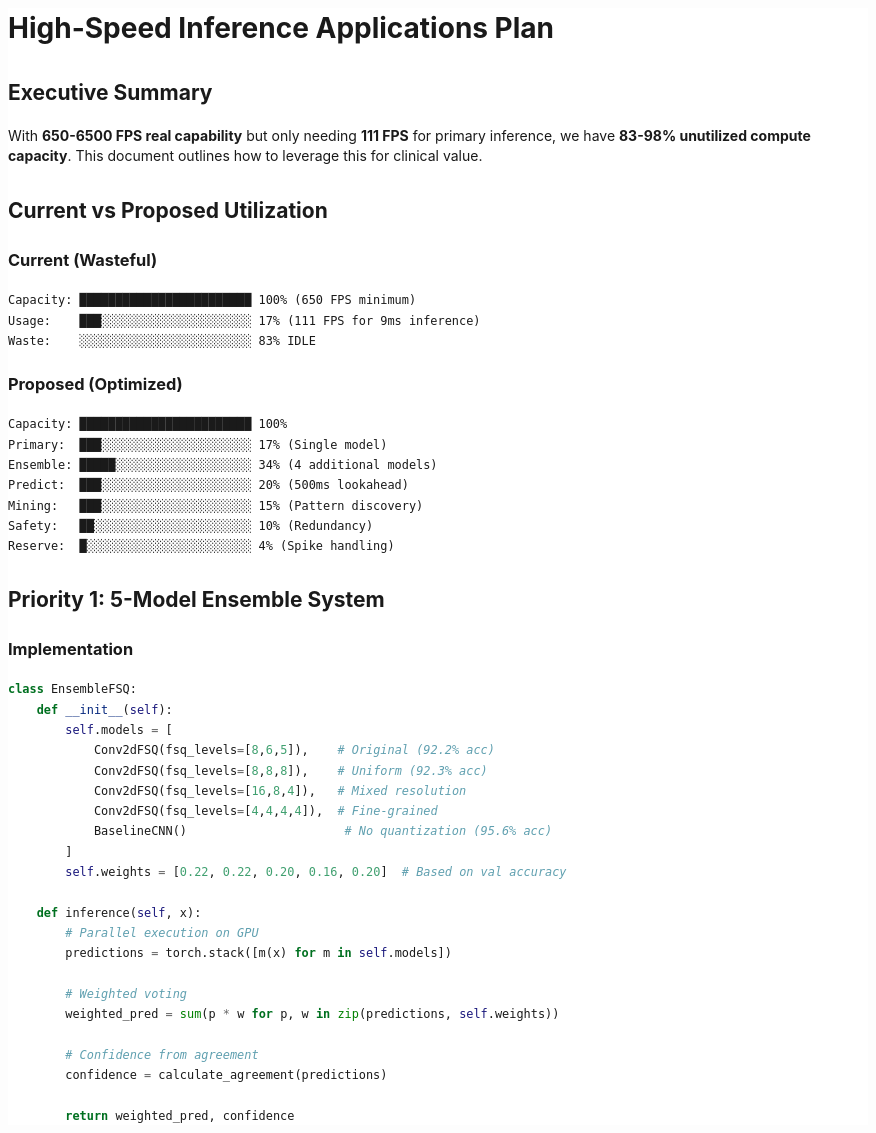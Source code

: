 # High-Speed Inference Applications Plan

## Executive Summary

With **650-6500 FPS real capability** but only needing **111 FPS** for primary inference, we have **83-98% unutilized compute capacity**. This document outlines how to leverage this for clinical value.

## Current vs Proposed Utilization

### Current (Wasteful)
```
Capacity: ████████████████████████ 100% (650 FPS minimum)
Usage:    ███░░░░░░░░░░░░░░░░░░░░░ 17% (111 FPS for 9ms inference)
Waste:    ░░░░░░░░░░░░░░░░░░░░░░░░ 83% IDLE
```

### Proposed (Optimized)
```
Capacity: ████████████████████████ 100%
Primary:  ███░░░░░░░░░░░░░░░░░░░░░ 17% (Single model)
Ensemble: █████░░░░░░░░░░░░░░░░░░░ 34% (4 additional models)
Predict:  ███░░░░░░░░░░░░░░░░░░░░░ 20% (500ms lookahead)
Mining:   ███░░░░░░░░░░░░░░░░░░░░░ 15% (Pattern discovery)
Safety:   ██░░░░░░░░░░░░░░░░░░░░░░ 10% (Redundancy)
Reserve:  █░░░░░░░░░░░░░░░░░░░░░░░ 4% (Spike handling)
```

## Priority 1: 5-Model Ensemble System

### Implementation
```python
class EnsembleFSQ:
    def __init__(self):
        self.models = [
            Conv2dFSQ(fsq_levels=[8,6,5]),    # Original (92.2% acc)
            Conv2dFSQ(fsq_levels=[8,8,8]),    # Uniform (92.3% acc)
            Conv2dFSQ(fsq_levels=[16,8,4]),   # Mixed resolution
            Conv2dFSQ(fsq_levels=[4,4,4,4]),  # Fine-grained
            BaselineCNN()                      # No quantization (95.6% acc)
        ]
        self.weights = [0.22, 0.22, 0.20, 0.16, 0.20]  # Based on val accuracy
    
    def inference(self, x):
        # Parallel execution on GPU
        predictions = torch.stack([m(x) for m in self.models])
        
        # Weighted voting
        weighted_pred = sum(p * w for p, w in zip(predictions, self.weights))
        
        # Confidence from agreement
        confidence = calculate_agreement(predictions)
        
        return weighted_pred, confidence
```

